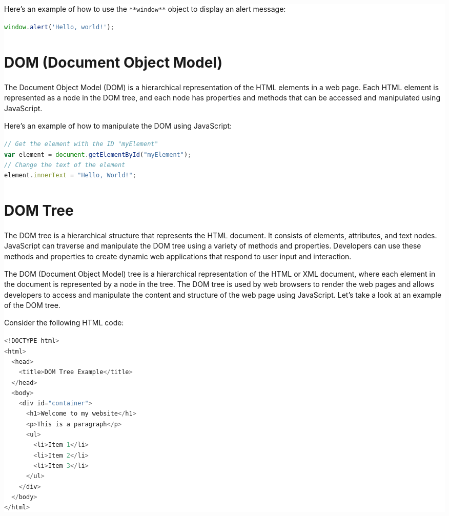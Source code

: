 Here’s an example of how to use the `**window**` object to display an alert message:

```js
window.alert('Hello, world!');
```

DOM (Document Object Model)
===========================

The Document Object Model (DOM) is a hierarchical representation of the HTML elements in a web page. Each HTML element is represented as a node in the DOM tree, and each node has properties and methods that can be accessed and manipulated using JavaScript.

Here’s an example of how to manipulate the DOM using JavaScript:

```js
// Get the element with the ID "myElement"  
var element = document.getElementById("myElement");  
// Change the text of the element  
element.innerText = "Hello, World!";
```

DOM Tree
========

The DOM tree is a hierarchical structure that represents the HTML document. It consists of elements, attributes, and text nodes. JavaScript can traverse and manipulate the DOM tree using a variety of methods and properties. Developers can use these methods and properties to create dynamic web applications that respond to user input and interaction.

The DOM (Document Object Model) tree is a hierarchical representation of the HTML or XML document, where each element in the document is represented by a node in the tree. The DOM tree is used by web browsers to render the web pages and allows developers to access and manipulate the content and structure of the web page using JavaScript. Let’s take a look at an example of the DOM tree.

Consider the following HTML code:

```js
<!DOCTYPE html>  
<html>  
  <head>  
    <title>DOM Tree Example</title>  
  </head>  
  <body>  
    <div id="container">  
      <h1>Welcome to my website</h1>  
      <p>This is a paragraph</p>  
      <ul>  
        <li>Item 1</li>  
        <li>Item 2</li>  
        <li>Item 3</li>  
      </ul>  
    </div>  
  </body>  
</html>
```

